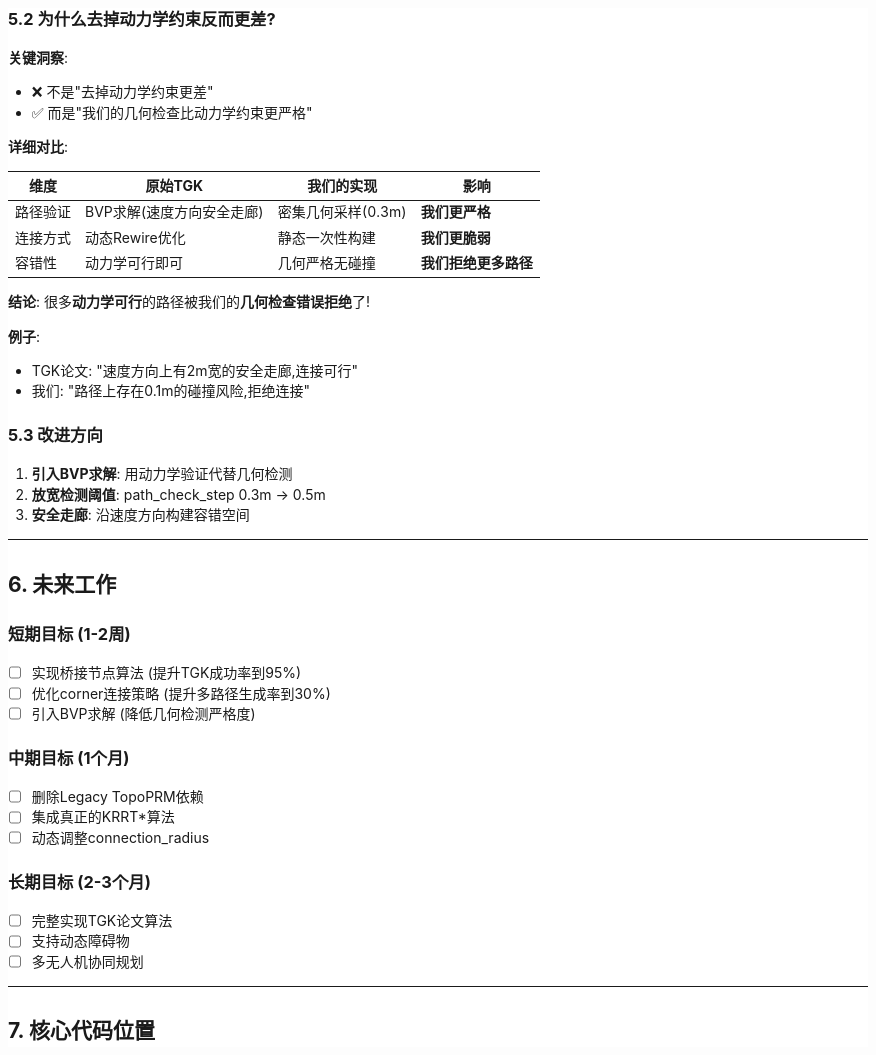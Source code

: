### 5.2 为什么去掉动力学约束反而更差?

**关键洞察**:
- ❌ 不是"去掉动力学约束更差"
- ✅ 而是"我们的几何检查比动力学约束更严格"

**详细对比**:

| 维度 | 原始TGK | 我们的实现 | 影响 |
|------|---------|------------|------|
| 路径验证 | BVP求解(速度方向安全走廊) | 密集几何采样(0.3m) | **我们更严格** |
| 连接方式 | 动态Rewire优化 | 静态一次性构建 | **我们更脆弱** |
| 容错性 | 动力学可行即可 | 几何严格无碰撞 | **我们拒绝更多路径** |

**结论**: 
很多**动力学可行**的路径被我们的**几何检查错误拒绝**了!

**例子**:
- TGK论文: "速度方向上有2m宽的安全走廊,连接可行"
- 我们: "路径上存在0.1m的碰撞风险,拒绝连接"

### 5.3 改进方向
1. **引入BVP求解**: 用动力学验证代替几何检测
2. **放宽检测阈值**: path_check_step 0.3m → 0.5m
3. **安全走廊**: 沿速度方向构建容错空间

---

## 6. 未来工作

### 短期目标 (1-2周)
- [ ] 实现桥接节点算法 (提升TGK成功率到95%)
- [ ] 优化corner连接策略 (提升多路径生成率到30%)
- [ ] 引入BVP求解 (降低几何检测严格度)

### 中期目标 (1个月)
- [ ] 删除Legacy TopoPRM依赖
- [ ] 集成真正的KRRT*算法
- [ ] 动态调整connection_radius

### 长期目标 (2-3个月)
- [ ] 完整实现TGK论文算法
- [ ] 支持动态障碍物
- [ ] 多无人机协同规划

---

## 7. 核心代码位置
